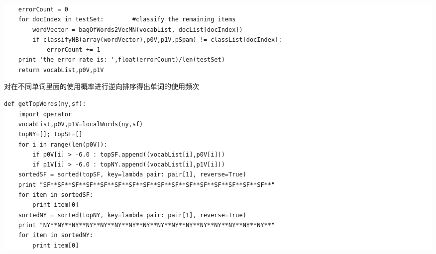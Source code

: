```
    errorCount = 0
    for docIndex in testSet:        #classify the remaining items
        wordVector = bagOfWords2VecMN(vocabList, docList[docIndex])
        if classifyNB(array(wordVector),p0V,p1V,pSpam) != classList[docIndex]:
            errorCount += 1
    print 'the error rate is: ',float(errorCount)/len(testSet)
    return vocabList,p0V,p1V
```

对在不同单词里面的使用概率进行逆向排序得出单词的使用频次
```
def getTopWords(ny,sf):
    import operator
    vocabList,p0V,p1V=localWords(ny,sf)
    topNY=[]; topSF=[]
    for i in range(len(p0V)):
        if p0V[i] > -6.0 : topSF.append((vocabList[i],p0V[i]))
        if p1V[i] > -6.0 : topNY.append((vocabList[i],p1V[i]))
    sortedSF = sorted(topSF, key=lambda pair: pair[1], reverse=True)
    print "SF**SF**SF**SF**SF**SF**SF**SF**SF**SF**SF**SF**SF**SF**SF**SF**"
    for item in sortedSF:
        print item[0]
    sortedNY = sorted(topNY, key=lambda pair: pair[1], reverse=True)
    print "NY**NY**NY**NY**NY**NY**NY**NY**NY**NY**NY**NY**NY**NY**NY**NY**"
    for item in sortedNY:
        print item[0]
```








